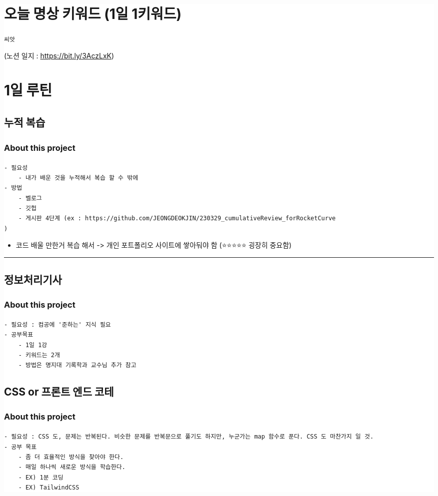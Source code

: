 
# 오늘 명상 키워드 (1일 1키워드)
```
씨앗 
```
(노션 일지 : https://bit.ly/3AczLxK)



# 1일 루틴 
## 누적 복습 
### About this project 
```
- 필요성 
	- 내가 배운 것을 누적해서 복습 할 수 밖에
- 방법 
	- 벨로그 
	- 깃헙
	- 게시판 4단계 (ex : https://github.com/JEONGDEOKJIN/230329_cumulativeReview_forRocketCurve
)
```


- 코드 배울 만한거 복습 해서 -> 개인 포트폴리오 사이트에 쌓아둬야 함 (⭐⭐⭐⭐⭐  굉장히 중요함)

--- 

## 정보처리기사 

### About this project 
```
- 필요성 : 컴공에 '준하는' 지식 필요 
- 공부목표 
	- 1일 1강 
	- 키워드는 2개 
	- 방법은 명지대 기록학과 교수님 추가 참고
```



## CSS or 프론트 엔드 코테
### About this project

```
- 필요성 : CSS 도, 문제는 반복된다. 비슷한 문제를 반복문으로 풀기도 하지만, 누군가는 map 함수로 푼다. CSS 도 마찬가지 일 것. 
- 공부 목표 
	- 좀 더 효율적인 방식을 찾아야 한다. 
	- 매일 하나씩 새로운 방식을 학습한다. 
	- EX) 1분 코딩 
	- EX) TailwindCSS
```
